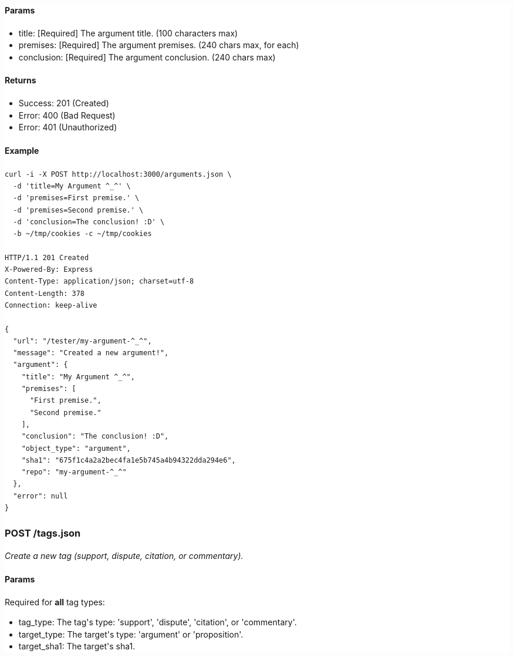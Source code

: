 #### Params

+ title: [Required] The argument title. (100 characters max)
+ premises: [Required] The argument premises. (240 chars max, for each)
+ conclusion: [Required] The argument conclusion. (240 chars max)

#### Returns

+ Success: 201 (Created)
+ Error: 400 (Bad Request)
+ Error: 401 (Unauthorized)

#### Example

    curl -i -X POST http://localhost:3000/arguments.json \
      -d 'title=My Argument ^_^' \
      -d 'premises=First premise.' \
      -d 'premises=Second premise.' \
      -d 'conclusion=The conclusion! :D' \
      -b ~/tmp/cookies -c ~/tmp/cookies

    HTTP/1.1 201 Created
    X-Powered-By: Express
    Content-Type: application/json; charset=utf-8
    Content-Length: 378
    Connection: keep-alive

    {
      "url": "/tester/my-argument-^_^",
      "message": "Created a new argument!",
      "argument": {
        "title": "My Argument ^_^",
        "premises": [
          "First premise.",
          "Second premise."
        ],
        "conclusion": "The conclusion! :D",
        "object_type": "argument",
        "sha1": "675f1c4a2a2bec4fa1e5b745a4b94322dda294e6",
        "repo": "my-argument-^_^"
      },
      "error": null
    }

<span id="post-tags"></span>
### POST /tags.json

*Create a new tag (support, dispute, citation, or commentary).*

#### Params

Required for **all** tag types:

+ tag_type: The tag's type: 'support', 'dispute', 'citation', or 'commentary'.
+ target_type: The target's type: 'argument' or 'proposition'.
+ target_sha1: The target's sha1.
